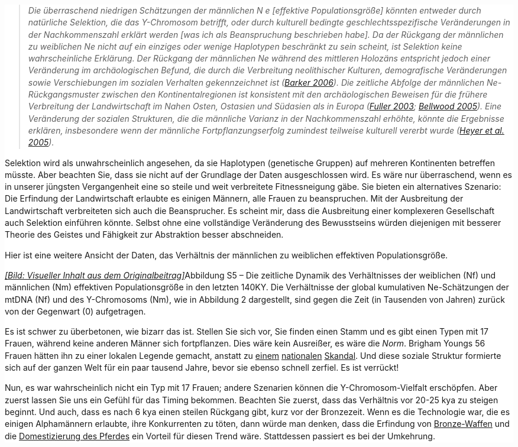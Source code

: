 > _Die überraschend niedrigen Schätzungen der männlichen N e [effektive Populationsgröße] könnten entweder durch natürliche Selektion, die das Y-Chromosom betrifft, oder durch kulturell bedingte geschlechtsspezifische Veränderungen in der Nachkommenszahl erklärt werden [was ich als Beanspruchung beschrieben habe]. Da der Rückgang der männlichen zu weiblichen Ne nicht auf ein einziges oder wenige Haplotypen beschränkt zu sein scheint, ist Selektion keine wahrscheinliche Erklärung. Der Rückgang der männlichen Ne während des mittleren Holozäns entspricht jedoch einer Veränderung im archäologischen Befund, die durch die Verbreitung neolithischer Kulturen, demografische Veränderungen sowie Verschiebungen im sozialen Verhalten gekennzeichnet ist ([Barker 2006](https://www.ncbi.nlm.nih.gov/pmc/articles/PMC4381518/#KARMINGR186684C2)). Die zeitliche Abfolge der männlichen Ne-Rückgangsmuster zwischen den Kontinentalregionen ist konsistent mit den archäologischen Beweisen für die frühere Verbreitung der Landwirtschaft im Nahen Osten, Ostasien und Südasien als in Europa ([Fuller 2003](https://www.ncbi.nlm.nih.gov/pmc/articles/PMC4381518/#KARMINGR186684C14); [Bellwood 2005](https://www.ncbi.nlm.nih.gov/pmc/articles/PMC4381518/#KARMINGR186684C3)). Eine Veränderung der sozialen Strukturen, die die männliche Varianz in der Nachkommenszahl erhöhte, könnte die Ergebnisse erklären, insbesondere wenn der männliche Fortpflanzungserfolg zumindest teilweise kulturell vererbt wurde ([Heyer et al. 2005](https://www.ncbi.nlm.nih.gov/pmc/articles/PMC4381518/#KARMINGR186684C19))._

Selektion wird als unwahrscheinlich angesehen, da sie Haplotypen (genetische Gruppen) auf mehreren Kontinenten betreffen müsste. Aber beachten Sie, dass sie nicht auf der Grundlage der Daten ausgeschlossen wird. Es wäre nur überraschend, wenn es in unserer jüngsten Vergangenheit eine so steile und weit verbreitete Fitnessneigung gäbe. Sie bieten ein alternatives Szenario: Die Erfindung der Landwirtschaft erlaubte es einigen Männern, alle Frauen zu beanspruchen. Mit der Ausbreitung der Landwirtschaft verbreiteten sich auch die Beansprucher. Es scheint mir, dass die Ausbreitung einer komplexeren Gesellschaft auch Selektion einführen könnte. Selbst ohne eine vollständige Veränderung des Bewusstseins würden diejenigen mit besserer Theorie des Geistes und Fähigkeit zur Abstraktion besser abschneiden.

Hier ist eine weitere Ansicht der Daten, das Verhältnis der männlichen zu weiblichen effektiven Populationsgröße.

[*[Bild: Visueller Inhalt aus dem Originalbeitrag]*](https://substackcdn.com/image/fetch/$s_!U7CT!,f_auto,q_auto:good,fl_progressive:steep/https%3A%2F%2Fsubstack-post-media.s3.amazonaws.com%2Fpublic%2Fimages%2Ffd5715d7-0976-480c-bdae-19681654b078_983x535.png)Abbildung S5 – Die zeitliche Dynamik des Verhältnisses der weiblichen (Nf) und männlichen (Nm) effektiven Populationsgröße in den letzten 140KY. Die Verhältnisse der global kumulativen Ne-Schätzungen der mtDNA (Nf) und des Y-Chromosoms (Nm), wie in Abbildung 2 dargestellt, sind gegen die Zeit (in Tausenden von Jahren) zurück von der Gegenwart (0) aufgetragen.

Es ist schwer zu überbetonen, wie bizarr das ist. Stellen Sie sich vor, Sie finden einen Stamm und es gibt einen Typen mit 17 Frauen, während keine anderen Männer sich fortpflanzen. Dies wäre kein Ausreißer, es wäre die _Norm_. Brigham Youngs 56 Frauen hätten ihn zu einer lokalen Legende gemacht, anstatt zu [einem](https://www.alamy.com/english-brigham-youngs-12-widows-lament-caricature-in-a-newspaper-about-mormon-polygamy-textin-memoriam-brigham-young-and-the-place-which-knew-him-once-shall-know-him-no-more-it-references-the-apocryphal-long-bed-story-and-illustration-found-in-chapter-15-of-mark-twains-1872-book-roughing-it-1877-unknown-in-memoriam-brigham-young-2-image185017774.html) [nationalen](https://www.google.com/search?sxsrf=APwXEdf1Jgr4_QVErqwY_3SzB0j3gYxYZw:1683206877150&q=%E2%80%9CThe+Mormon+Octopus+Enslaving+the+Women+of+Utah%E2%80%9D&tbm=isch&sa=X&ved=2ahUKEwj4vPuf4tv-AhWSg4QIHdhmDJMQ0pQJegQICxAB&biw=1920&bih=961) [Skandal](https://www.reddit.com/r/PropagandaPosters/comments/gr75sr/mormonism_in_utah_cave_of_despair_frank_leslies/). Und diese soziale Struktur formierte sich auf der ganzen Welt für ein paar tausend Jahre, bevor sie ebenso schnell zerfiel. Es ist verrückt!

Nun, es war wahrscheinlich nicht ein Typ mit 17 Frauen; andere Szenarien können die Y-Chromosom-Vielfalt erschöpfen. Aber zuerst lassen Sie uns ein Gefühl für das Timing bekommen. Beachten Sie zuerst, dass das Verhältnis vor 20-25 kya zu steigen beginnt. Und auch, dass es nach 6 kya einen steilen Rückgang gibt, kurz vor der Bronzezeit. Wenn es die Technologie war, die es einigen Alphamännern erlaubte, ihre Konkurrenten zu töten, dann würde man denken, dass die Erfindung von [Bronze-Waffen](https://en.wikipedia.org/wiki/Bronze_Age_sword) und die [Domestizierung des Pferdes](https://www.science.org/content/article/whence-domestic-horse#:~:text=Horses%2C%20the%20scientists%20conclude%2C%20were,wild%20horses%2C%20the%20researchers%20say.) ein Vorteil für diesen Trend wäre. Stattdessen passiert es bei der Umkehrung.


[^1]: Technisch gesehen könnten Männer nicht-Y-Chromosom-Gene unterschiedlich exprimieren und das "Aufholen" könnte ausschließlich dort stattfinden. Dies würde tatsächlich dazu dienen, EToC zu schützen, falls es keine Selektion auf dem Y-Chromosom gibt. Aber mein Instinkt ist, an den offensichtlichsten Orten zu suchen. Die Behauptung ist absolut massive Mengen an Selektion auf einem männlichen Phänotyp, es wäre sehr überraschend, wenn das Y-Chromosom nicht eingeschlossen wäre. Falsifizierbare Theorien sind gut!
[^2]: Ich hoffe, den Übergang weiter auszuarbeiten. Aber in Bezug auf die Falsifikationswirkung macht es Sinn, sich auf die jüngeren vorgeschlagenen Veränderungen in der männlichen Psychologie zu konzentrieren.
[^3]: De novo Mutationen sind neu und einzigartig für Sie. Es gibt auch einen kleinen Abschnitt des Y-Chromosoms, der mit dem X-Chromosom rekombiniert.
[^4]: Malaspina P, Persichetti F, Novelletto A, Iodice C, Terrenato L, et al. (1990) Das menschliche Y-Chromosom zeigt ein niedriges Maß an DNA-Polymorphismus.Pritchard JK, Seielstad MT, Perez-Lezaun A, Feldman MW (1999) Bevölkerungswachstum von menschlichen Y-Chromosomen: eine Studie über Y-Chromosom-Mikrosatelliten.Wilder JA, Mobasher Z, Hammer MF (2004) Genetische Beweise für ungleiche effektive Populationsgrößen von menschlichen Frauen und Männern.Rozen S, Marszalek JD, Alagappan RK, Skaletsky H, Page DC (2009) Bemerkenswert wenig Variation in Proteinen, die von den Einzelkopie-Genen des Y-Chromosoms kodiert werden, was auf effektive reinigende Selektion hinweist.
[^5]: Dies ist möglich, weil das Y-Chromosom nicht rekombiniert. Daher kann man mit einer relativ kleinen Anzahl von Proben eine Phylogenie erstellen, die den globalen Stammbaum schätzt. Annahmen über die Mutationsrate und die Generationszeit liefern eine Schätzung der Anzahl von 100x Urgroßvätern, 1000x Urgroßvätern und so weiter mit überlebenden männlichen Linien.
[^6]: Punctuated bursts in human male demography inferred from 1,244 worldwide Y-chromosome sequences"As the haplogroup expansions we report are among the most extreme yet observed in humans, we think it more likely than not that such events correspond to historical processes that have also left archaeological footprints. Therefore, in what follows, we propose links between genetic and historical or archaeological data. We caution that, especially in light of as yet imperfect calibration, these connections remain unproven. But they are testable, for example, using aDNA. First, in the Americas, we observed expansion of Q1a-M3 (Supplementary Figs. 14e and 17) at ~15 kya, the time of the initial colonization of the hemisphere. This correspondence, based on one of the most thoroughly examined dates in human prehistory, attests to the suitability of the calibration we have chosen."
[^7]: Wann es begann und endete, wäre je nach Region unterschiedlich. Außerdem gab es sicherlich auch Selektion auf dem Autosom (nicht-geschlechtsgebundene Chromosomen). In einem früheren Beitrag kritisierte ich Robert Proctor für sein Versäumnis, direkt auf die Frage "Wann wurden wir vollständig menschlich?" zu antworten. Er weicht im Grunde aus: "Das ist genau die Frage, die wir problematisieren müssen. Es ist das, was ich die Ghandi-Frage nenne. Als er gefragt wurde: 'Was halten Sie von der westlichen Zivilisation?' sagte er: 'Es wäre eine gute Idee.' Also, wann haben sich Menschen entwickelt? Nun, noch nicht…". Und doch ist meine Antwort nicht so weit davon entfernt. Wenn Rekursion vor 4 kya geschlechtsspezifisch war, dann sind wir sicherlich noch kein fertiges Produkt. Wir wurden tatsächlich gestern geboren, in evolutionären Begriffen.
[^8]: Einer der Trommelschläge, die ich schlage, ist, dass, wenn es eine schnelle Gehirnreorganisation gab, es wehgetan hätte. Warum waren so viele Menschen vor 5.000 Jahren bereit, sich einer steinzeitlichen Gehirnoperation zu unterziehen?
[^9]: "Männliche Gehirne sind für intrahemisphärische und weibliche Gehirne für interhemisphärische Kommunikation optimiert…Die Beobachtungen deuten darauf hin, dass männliche Gehirne so strukturiert sind, dass sie die Konnektivität zwischen Wahrnehmung und koordinierter Aktion erleichtern, während weibliche Gehirne so gestaltet sind, dass sie die Kommunikation zwischen analytischen und intuitiven Verarbeitungsmodi erleichtern."
[^10]: Es ist eine interessante Zeit für unser Verständnis, wie Menschen nach Amerika kamen. Lange Zeit hielt Clovis-first, und es wurde angenommen, dass Menschen über die Landbrücke kamen und den ganzen Kontinent ~15 kya bedeckten. In jüngerer Zeit gibt es Beweise dafür, dass Menschen vor 30 kya in Mexiko sehr primitive Werkzeuge herstellten. Das ist seltsam, weil es keinen genetischen Beitrag zu den heutigen amerikanischen Ureinwohnern gibt. Wohin sind sie gegangen? Was EToC betrifft, ist die Gruppe vor 15.000 Jahren die erste, die wirklich offensichtlich Technologie nutzt. Zum Beispiel gab es vor 9.000 Jahren einen Kupferkomplex. Andere Homo sapiens dort zu haben, ist für EToC kein Problem. Und könnte tatsächlich helfen zu erklären, warum die erste Gruppe so wenig genetischen Einfluss hinterließ.
[^11]: Eine technischere Definition aus dem verlinkten Papier: "Die dritte Klasse der euchromatischen Sequenzen, die ampliconischen Segmente, bestehen größtenteils aus Sequenzen, die eine ausgeprägte Ähnlichkeit aufweisen – bis zu 99,9% Identität über Zehntausende oder Hunderttausende von Basenpaaren – mit anderen Sequenzen im MSY. Wir bezeichnen diese langen, MSY-spezifischen Wiederholungseinheiten, von denen es viele Familien gibt, als Amplicons. Die Amplicons befinden sich in sieben Segmenten, die über den euchromatischen langen Arm und den proximalen kurzen Arm verstreut sind (Abb. 1 und 2) und deren kombinierte Länge 10,2 Mb beträgt."
[^12]: Ich weiß, das klingt fantastisch, aber mein Projekt ist es, die Idee zu entwickeln, dass Selbstbewusstsein eine Erkenntnis war. Man muss bereit sein, an seltsame Orte zu gehen, um eine solche Idee auszubauen.